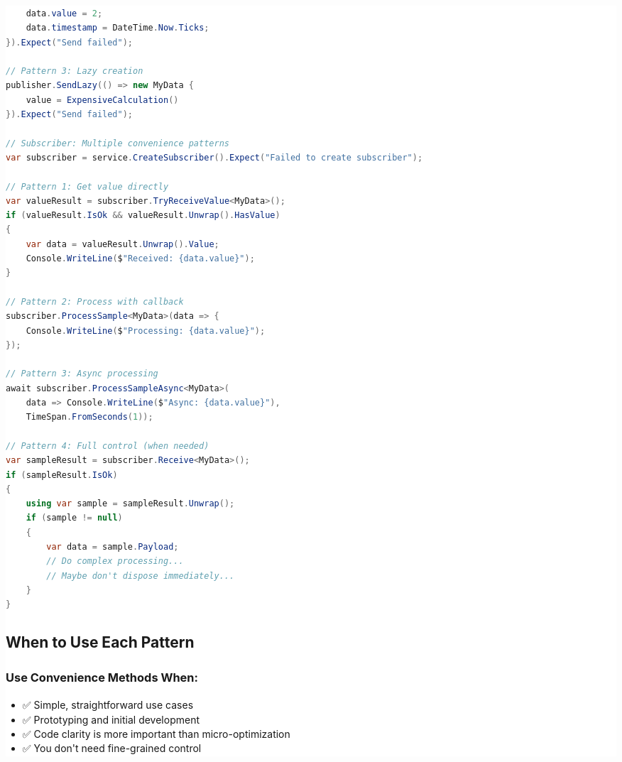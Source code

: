 ```csharp
    data.value = 2;
    data.timestamp = DateTime.Now.Ticks;
}).Expect("Send failed");

// Pattern 3: Lazy creation
publisher.SendLazy(() => new MyData { 
    value = ExpensiveCalculation() 
}).Expect("Send failed");

// Subscriber: Multiple convenience patterns
var subscriber = service.CreateSubscriber().Expect("Failed to create subscriber");

// Pattern 1: Get value directly
var valueResult = subscriber.TryReceiveValue<MyData>();
if (valueResult.IsOk && valueResult.Unwrap().HasValue)
{
    var data = valueResult.Unwrap().Value;
    Console.WriteLine($"Received: {data.value}");
}

// Pattern 2: Process with callback
subscriber.ProcessSample<MyData>(data => {
    Console.WriteLine($"Processing: {data.value}");
});

// Pattern 3: Async processing
await subscriber.ProcessSampleAsync<MyData>(
    data => Console.WriteLine($"Async: {data.value}"),
    TimeSpan.FromSeconds(1));

// Pattern 4: Full control (when needed)
var sampleResult = subscriber.Receive<MyData>();
if (sampleResult.IsOk)
{
    using var sample = sampleResult.Unwrap();
    if (sample != null)
    {
        var data = sample.Payload;
        // Do complex processing...
        // Maybe don't dispose immediately...
    }
}
```

## When to Use Each Pattern

### Use Convenience Methods When:
- ✅ Simple, straightforward use cases
- ✅ Prototyping and initial development
- ✅ Code clarity is more important than micro-optimization
- ✅ You don't need fine-grained control
